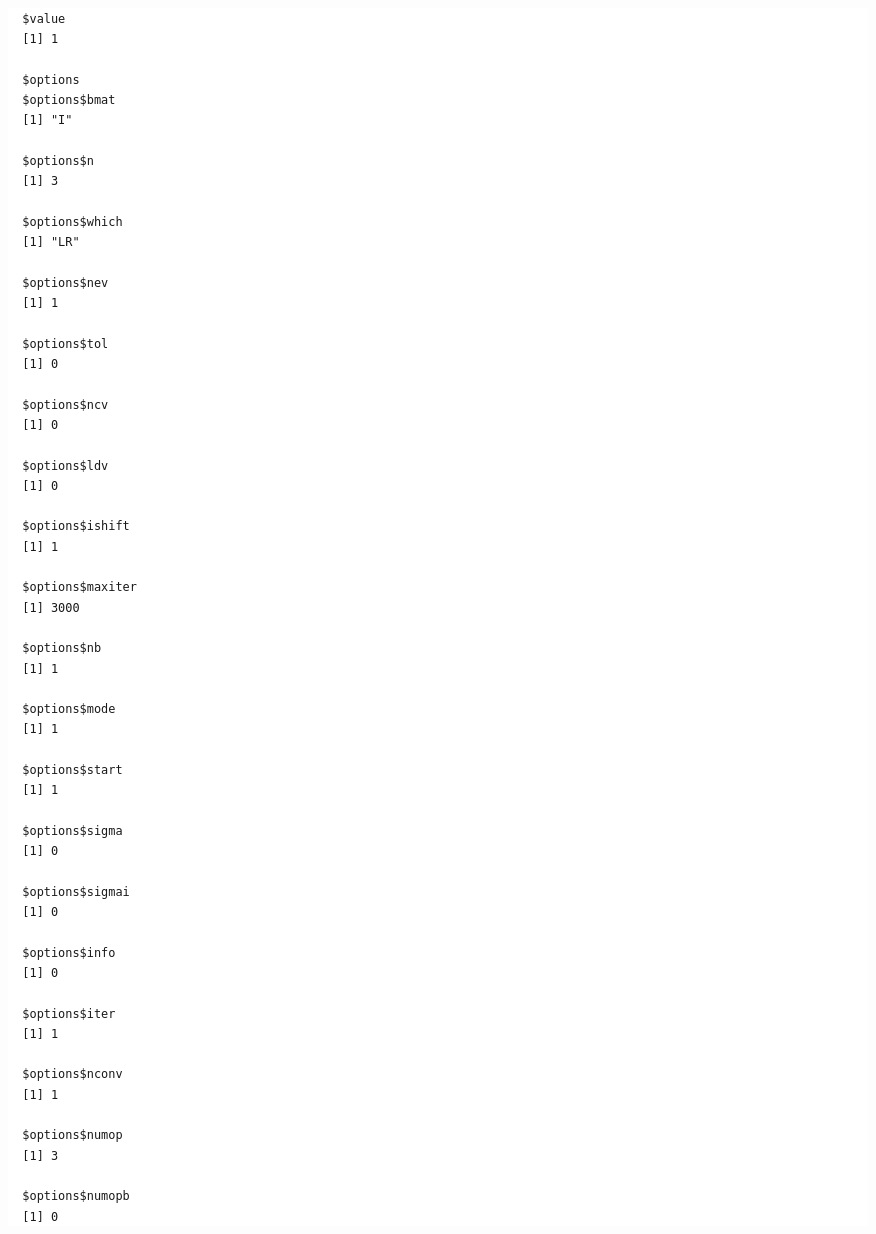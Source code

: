      $value
      [1] 1
      
      $options
      $options$bmat
      [1] "I"
      
      $options$n
      [1] 3
      
      $options$which
      [1] "LR"
      
      $options$nev
      [1] 1
      
      $options$tol
      [1] 0
      
      $options$ncv
      [1] 0
      
      $options$ldv
      [1] 0
      
      $options$ishift
      [1] 1
      
      $options$maxiter
      [1] 3000
      
      $options$nb
      [1] 1
      
      $options$mode
      [1] 1
      
      $options$start
      [1] 1
      
      $options$sigma
      [1] 0
      
      $options$sigmai
      [1] 0
      
      $options$info
      [1] 0
      
      $options$iter
      [1] 1
      
      $options$nconv
      [1] 1
      
      $options$numop
      [1] 3
      
      $options$numopb
      [1] 0
      